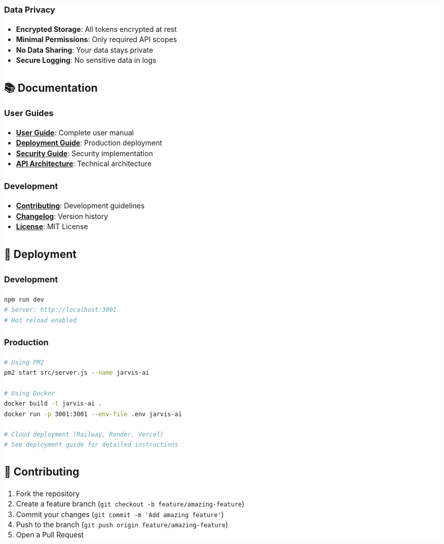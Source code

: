 ### Data Privacy
- **Encrypted Storage**: All tokens encrypted at rest
- **Minimal Permissions**: Only required API scopes
- **No Data Sharing**: Your data stays private
- **Secure Logging**: No sensitive data in logs

## 📚 Documentation

### User Guides
- **[User Guide](docs/USER_GUIDE.md)**: Complete user manual
- **[Deployment Guide](docs/DEPLOYMENT_GUIDE.md)**: Production deployment
- **[Security Guide](docs/SECURITY_GUIDE.md)**: Security implementation
- **[API Architecture](docs/UNIFIED_API_ARCHITECTURE.md)**: Technical architecture

### Development
- **[Contributing](CONTRIBUTING.md)**: Development guidelines
- **[Changelog](CHANGELOG.md)**: Version history
- **[License](LICENSE)**: MIT License

## 🚀 Deployment

### Development
```bash
npm run dev
# Server: http://localhost:3001
# Hot reload enabled
```

### Production
```bash
# Using PM2
pm2 start src/server.js --name jarvis-ai

# Using Docker
docker build -t jarvis-ai .
docker run -p 3001:3001 --env-file .env jarvis-ai

# Cloud deployment (Railway, Render, Vercel)
# See deployment guide for detailed instructions
```

## 🤝 Contributing

1. Fork the repository
2. Create a feature branch (`git checkout -b feature/amazing-feature`)
3. Commit your changes (`git commit -m 'Add amazing feature'`)
4. Push to the branch (`git push origin feature/amazing-feature`)
5. Open a Pull Request
